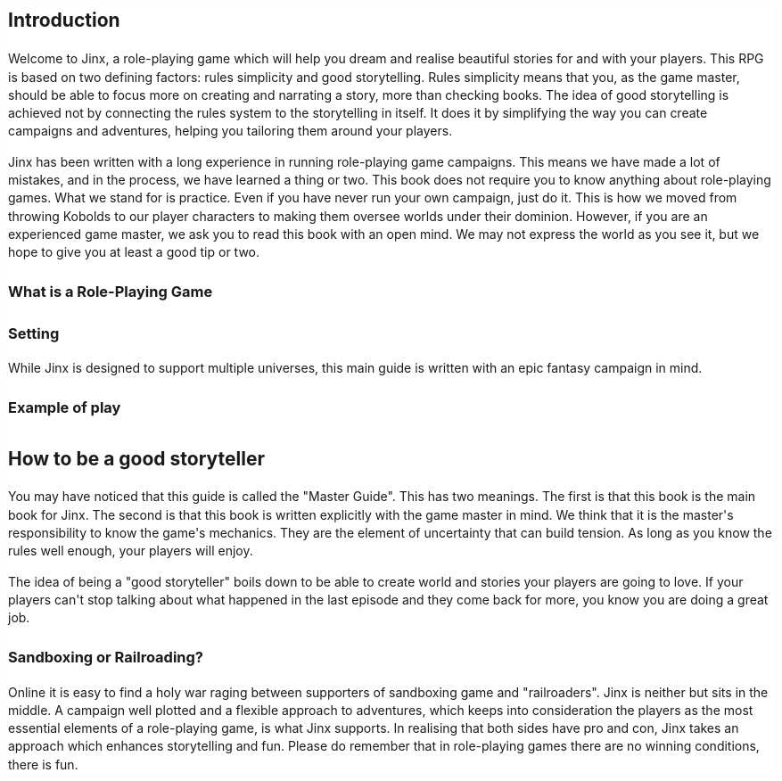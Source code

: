 

## Introduction

Welcome to Jinx, a role-playing game which will help you dream and realise beautiful stories for and with your players. This RPG is based on two defining factors: rules simplicity and good storytelling.
Rules simplicity means that you, as the game master, should be able to focus more on creating and narrating a story, more than checking books.
The idea of good storytelling is achieved not by connecting the rules system to the storytelling in itself. It does it by simplifying the way you can create campaigns and adventures, helping you tailoring them around your players.

Jinx has been written with a long experience in running role-playing game campaigns. This means we have made a lot of mistakes, and in the process, we have learned a thing or two. This book does not require you to know anything about role-playing games. What we stand for is practice. Even if you have never run your own campaign, just do it. This is how we moved from throwing Kobolds to our player characters to making them oversee worlds under their dominion. However, if you are an experienced game master, we ask you to read this book with an open mind. We may not express the world as you see it, but we hope to give you at least a good tip or two.

### What is a Role-Playing Game


### Setting

While Jinx is designed to support multiple universes, this main guide is written with an epic fantasy campaign in mind.

### Example of play


## How to be a good storyteller

You may have noticed that this guide is called the "Master Guide". This has two meanings. The first is that this book is the main book for Jinx. The second is that this book is written explicitly with the game master in mind. We think that it is the master's responsibility to know the game's mechanics. They are the element of uncertainty that can build tension. As long as you know the rules well enough, your players will enjoy.

The idea of being a "good storyteller" boils down to be able to create world and stories your players are going to love. If your players can't stop talking about what happened in the last episode and they come back for more, you know you are doing a great job.

### Sandboxing or Railroading?

Online it is easy to find a holy war raging between supporters of sandboxing game and "railroaders". Jinx is neither but sits in the middle. A campaign well plotted and a flexible approach to adventures, which keeps into consideration the players as the most essential elements of a role-playing game, is what Jinx supports. In realising that both sides have pro and con, Jinx takes an approach which enhances storytelling and fun. Please do remember that in role-playing games there are no winning conditions, there is fun.
